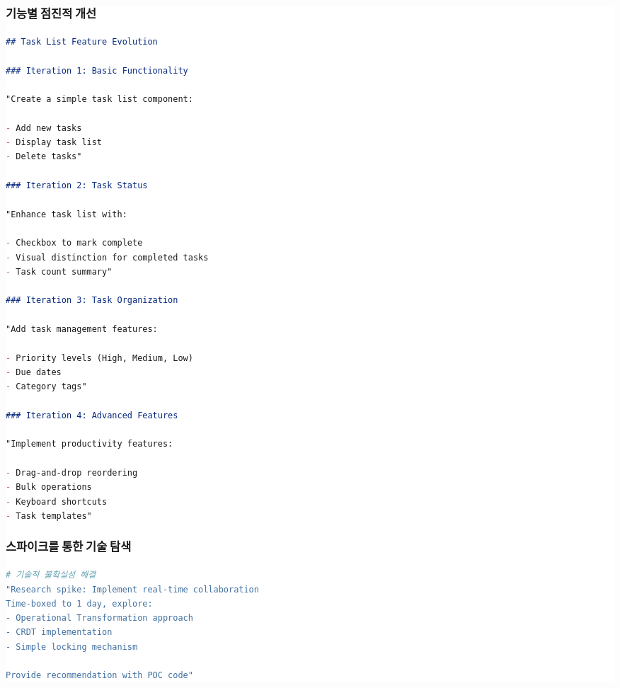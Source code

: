 ### 기능별 점진적 개선

```markdown
## Task List Feature Evolution

### Iteration 1: Basic Functionality

"Create a simple task list component:

- Add new tasks
- Display task list
- Delete tasks"

### Iteration 2: Task Status

"Enhance task list with:

- Checkbox to mark complete
- Visual distinction for completed tasks
- Task count summary"

### Iteration 3: Task Organization

"Add task management features:

- Priority levels (High, Medium, Low)
- Due dates
- Category tags"

### Iteration 4: Advanced Features

"Implement productivity features:

- Drag-and-drop reordering
- Bulk operations
- Keyboard shortcuts
- Task templates"
```

### 스파이크를 통한 기술 탐색

```bash
# 기술적 불확실성 해결
"Research spike: Implement real-time collaboration
Time-boxed to 1 day, explore:
- Operational Transformation approach
- CRDT implementation
- Simple locking mechanism

Provide recommendation with POC code"
```
